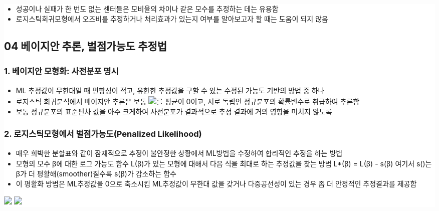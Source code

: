   - 성공이나 실패가 한 번도 없는 센터들은 모비율의 차이나 같은 모수를 추정하는 데는 유용함
  - 로지스틱회귀모형에서 오즈비를 추정하거나 처리효과가 있는지 여부를 알아보고자 할 때는 도움이 되지 않음

## 04 베이지안 추론, 벌점가능도 추정법

### 1. 베이지안 모형화: 사전분포 명시
- ML 추정값이 무한대일 때 편향성이 적고, 유한한 추정값을 구할 수 있는 수정된 가능도 기반의 방법 중 하나
- 로지스틱 회귀분석에서 베이지안 추론은 보통 <img src="https://latex.codecogs.com/svg.image?\{\beta_j\}">를 평균이 0이고, 서로 독립인 정규분포의 확률변수로 취급하여 추론함
- 보통 정규분포의 표준편차 값을 아주 크게하여 사전분포가 결과적으로 추정 결과에 거의 영향을 미치지 않도록

### 2. 로지스틱모형에서 벌점가능도(Penalized Likelihood)
- 매우 희박한 분할표와 같이 잠재적으로 추정이 불안정한 상황에서 ML방법을 수정하여 합리적인 추정을 하는 방법
- 모형의 모수 β에 대한 로그 가능도 함수 L(β)가 있는 모형에 대해서 다음 식을 최대로 하는 추정값을 찾는 방법
  L*(β) = L(β) - s(β)
  여기서 s()는 β가 더 평활해(smoother)질수록 s(β)가 감소하는 함수
- 이 평활화 방법은 ML추정값을 0으로 축소시킴
  ML추정값이 무한대 값을 갖거나 다중공선성이 있는 경우 좀 더 안정적인 추정결과를 제공함

<img src="https://latex.codecogs.com/svg.image?">
<img src="https://latex.codecogs.com/svg.image?">
